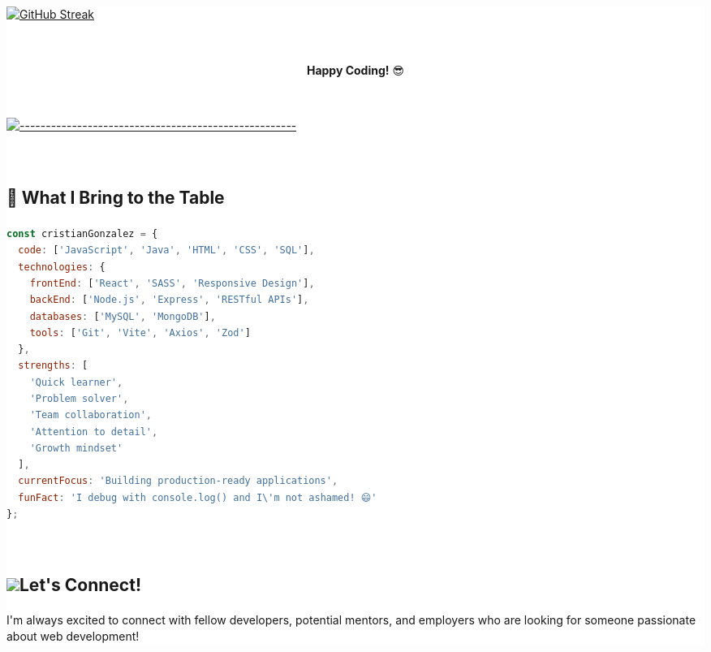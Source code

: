 <picture>

[![GitHub Streak](https://streak-stats.demolab.com/?user=CristianGonzalez24&theme=tokyonight)](https://git.io/streak-stats)

</picture>

</a>
</div>

<br>

<div align=center>
	
**Happy Coding!** 😎

</div>

<br>

[![-----------------------------------------------------](https://raw.githubusercontent.com/andreasbm/readme/master/assets/lines/aqua.png)](https://github.com/BaseMax?tab=repositories)

<br>

## 🌟 What I Bring to the Table

```javascript
const cristianGonzalez = {
  code: ['JavaScript', 'Java', 'HTML', 'CSS', 'SQL'],
  technologies: {
    frontEnd: ['React', 'SASS', 'Responsive Design'],
    backEnd: ['Node.js', 'Express', 'RESTful APIs'],
    databases: ['MySQL', 'MongoDB'],
    tools: ['Git', 'Vite', 'Axios', 'Zod']
  },
  strengths: [
    'Quick learner',
    'Problem solver',
    'Team collaboration',
    'Attention to detail',
    'Growth mindset'
  ],
  currentFocus: 'Building production-ready applications',
  funFact: 'I debug with console.log() and I\'m not ashamed! 😄'
};
```

<br>

## <picture><img src="https://user-images.githubusercontent.com/74038190/214644145-264f4759-7633-441e-9d67-d8dda9d50d26.gif" width ="80px"></picture><b>Let's Connect!</b>
I'm always excited to connect with fellow developers, potential mentors, and employers who are looking for someone passionate about web development!
<div align="center">

